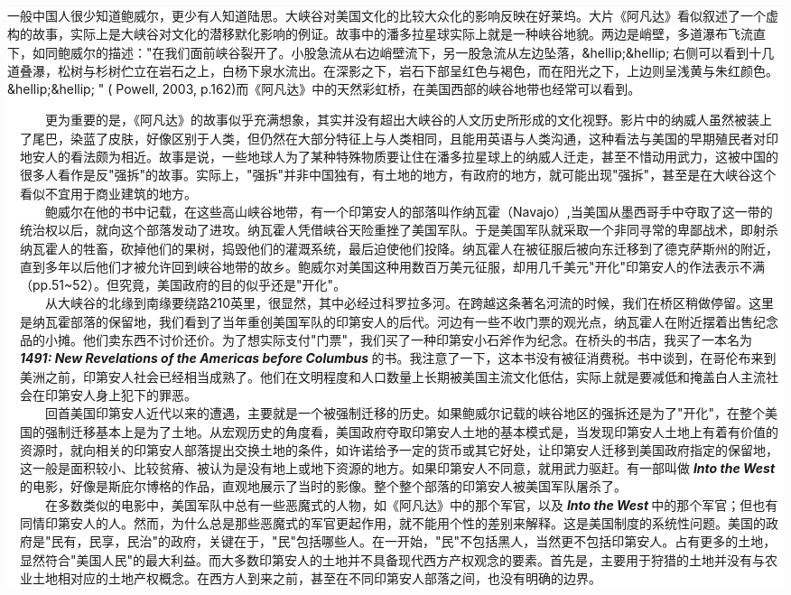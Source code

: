    一般中国人很少知道鲍威尔，更少有人知道陆思。大峡谷对美国文化的比较大众化的影响反映在好莱坞。大片《阿凡达》看似叙述了一个虚构的故事，实际上是大峡谷对文化的潜移默化影响的例证。故事中的潘多拉星球实际上就是一种峡谷地貌。两边是峭壁，多道瀑布飞流直下，如同鲍威尔的描述："在我们面前峡谷裂开了。小股急流从右边峭壁流下，另一股急流从左边坠落，&amp;hellip;&amp;hellip; 右侧可以看到十几道叠瀑，松树与杉树伫立在岩石之上，白杨下泉水流出。在深影之下，岩石下部呈红色与褐色，而在阳光之下，上边则呈浅黄与朱红颜色。&amp;hellip;&amp;hellip; "
   <span>
    (
   </span>
   Powell, 2003, p.162)而《阿凡达》中的天然彩虹桥，在美国西部的峡谷地带也经常可以看到。
  </div>
  <div style="text-indent: 21pt; margin: 0cm 0cm 0pt 10.5pt">
  </div>
  <div style="text-indent: 21pt; margin: 0cm 0cm 0pt 10.5pt">
   更为重要的是，《阿凡达》的故事似乎充满想象，其实并没有超出大峡谷的人文历史所形成的文化视野。影片中的纳威人虽然被装上了尾巴，染蓝了皮肤，好像区别于人类，但仍然在大部分特征上与人类相同，且能用英语与人类沟通，这种看法与美国的早期殖民者对印地安人的看法颇为相近。故事是说，一些地球人为了某种特殊物质要让住在潘多拉星球上的纳威人迁走，甚至不惜动用武力，这被中国的很多人看作是反"强拆"的故事。实际上，"强拆"并非中国独有，有土地的地方，有政府的地方，就可能出现"强拆"，甚至是在大峡谷这个看似不宜用于商业建筑的地方。
  </div>
  <div style="text-indent: 21pt; margin: 0cm 0cm 0pt 10.5pt">
  </div>
  <div style="text-indent: 21pt; margin: 0cm 0cm 0pt 10.5pt">
   鲍威尔在他的书中记载，在这些高山峡谷地带，有一个印第安人的部落叫作纳瓦霍（Navajo）,当美国从墨西哥手中夺取了这一带的统治权以后，就向这个部落发动了进攻。纳瓦霍人凭借峡谷天险重挫了美国军队。于是美国军队就采取一个非同寻常的卑鄙战术，即射杀纳瓦霍人的牲畜，砍掉他们的果树，捣毁他们的灌溉系统，最后迫使他们投降。纳瓦霍人在被征服后被向东迁移到了德克萨斯州的附近，直到多年以后他们才被允许回到峡谷地带的故乡。鲍威尔对美国这种用数百万美元征服，却用几千美元"开化"印第安人的作法表示不满（pp.51~52）。但究竟，美国政府的目的似乎还是"开化"。
  </div>
  <div style="text-indent: 21pt; margin: 0cm 0cm 0pt 10.5pt">
  </div>
  <div style="text-indent: 21pt; margin: 0cm 0cm 0pt 10.5pt">
   从大峡谷的北缘到南缘要绕路210英里，很显然，其中必经过科罗拉多河。在跨越这条著名河流的时候，我们在桥区稍做停留。这里是纳瓦霍部落的保留地，我们看到了当年重创美国军队的印第安人的后代。河边有一些不收门票的观光点，纳瓦霍人在附近摆着出售纪念品的小摊。他们卖东西不讨价还价。为了想实际支付"门票"，我们买了一种印第安小石斧作为纪念。在桥头的书店，我买了一本名为
   <b>
    <i>
     1491: New Revelations of the Americas before Columbus
    </i>
   </b>
   的书。我注意了一下，这本书没有被征消费税。书中谈到，在哥伦布来到美洲之前，印第安人社会已经相当成熟了。他们在文明程度和人口数量上长期被美国主流文化低估，实际上就是要减低和掩盖白人主流社会在印第安人身上犯下的罪恶。
  </div>
  <div style="text-indent: 21pt; margin: 0cm 0cm 0pt 10.5pt">
  </div>
  <div style="text-indent: 21pt; margin: 0cm 0cm 0pt 10.5pt">
   回首美国印第安人近代以来的遭遇，主要就是一个被强制迁移的历史。如果鲍威尔记载的峡谷地区的强拆还是为了"开化"，在整个美国的强制迁移基本上是为了土地。从宏观历史的角度看，美国政府夺取印第安人土地的基本模式是，当发现印第安人土地上有着有价值的资源时，就向相关的印第安人部落提出交换土地的条件，如许诺给予一定的货币或其它好处，让印第安人迁移到美国政府指定的保留地，这一般是面积较小、比较贫瘠、被认为是没有地上或地下资源的地方。如果印第安人不同意，就用武力驱赶。有一部叫做
   <b>
    <i>
     Into the West
    </i>
   </b>
   的电影，好像是斯庇尔博格的作品，直观地展示了当时的影像。整个整个部落的印第安人被美国军队屠杀了。
  </div>
  <div style="text-indent: 21pt; margin: 0cm 0cm 0pt 10.5pt">
  </div>
  <div style="text-indent: 21pt; margin: 0cm 0cm 0pt 10.5pt">
   在多数类似的电影中，美国军队中总有一些恶魔式的人物，如《阿凡达》中的那个军官，以及
   <b>
    <i>
     Into the West
    </i>
   </b>
   中的那个军官；但也有同情印第安人的人。然而，为什么总是那些恶魔式的军官更起作用，就不能用个性的差别来解释。这是美国制度的系统性问题。美国的政府是"民有，民享，民治"的政府，关键在于，"民"包括哪些人。在一开始，"民"不包括黑人，当然更不包括印第安人。占有更多的土地，显然符合"美国人民"的最大利益。而大多数印第安人的土地并不具备现代西方产权观念的要素。首先是，主要用于狩猎的土地并没有与农业土地相对应的土地产权概念。在西方人到来之前，甚至在不同印第安人部落之间，也没有明确的边界。
  </div>
  <div style="text-indent: 21pt; margin: 0cm 0cm 0pt 10.5pt">
  </div>
  <div style="text-indent: 21pt; margin: 0cm 0cm 0pt 10.5pt">